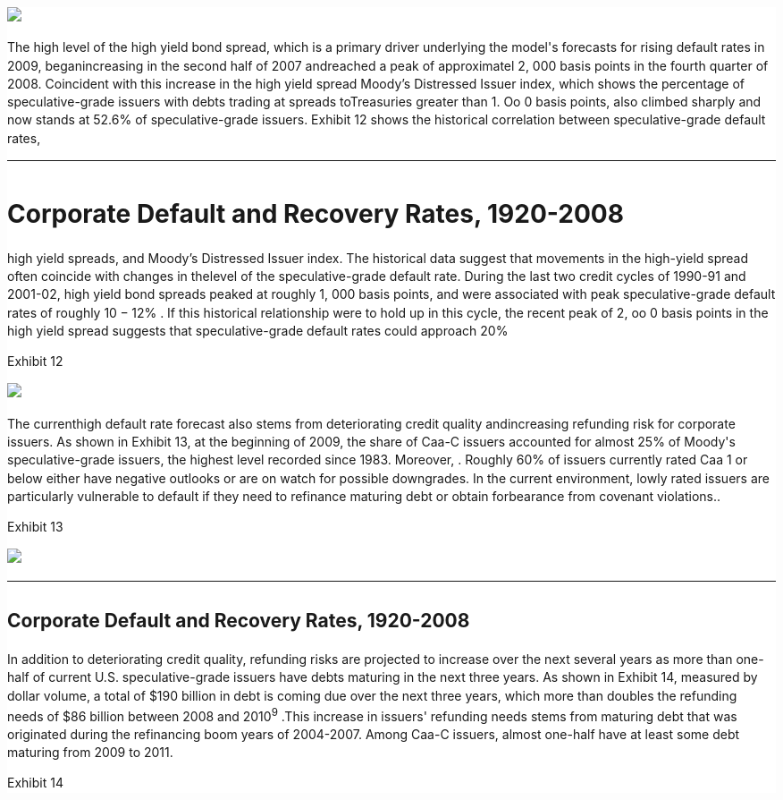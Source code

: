 ![](https://storage.simpletex.cn/view/f9YhaqBE0SXruA6BryMokla9F3DB1Rl1Q)

The high level of the high yield bond spread,  which is a primary driver underlying the model's forecasts for rising default rates in 2009,  beganincreasing in the second half of 2007 andreached a peak of approximatel 2, 000 basis points in the fourth quarter of 2008. Coincident with this increase in the high yield spread Moody’s Distressed Issuer index,  which shows the percentage of speculative-grade issuers with debts trading at spreads toTreasuries greater than 1. Oo 0 basis points,  also climbed sharply and now stands at $52.6\%$ of speculative-grade issuers. Exhibit 12 shows the historical correlation between speculative-grade default rates,

------------------------------------------------------------------

# Corporate Default and Recovery Rates,  1920-2008

high yield spreads,  and Moody’s Distressed Issuer index. The historical data suggest that movements in the high-yield spread often coincide with changes in thelevel of the speculative-grade default rate. During the last two credit cycles of 1990-91 and 2001-02,  high yield bond spreads peaked at roughly 1, 000 basis points,  and were associated with peak speculative-grade default rates of roughly $10-12\%$ . If this historical relationship were to hold up in this cycle,  the recent peak of 2,  oo 0 basis points in the high yield spread suggests that speculative-grade default rates could approach $20\%$

Exhibit 12

![](https://storage.simpletex.cn/view/fRaNQcBl2Xr7BSNHA5wK92MOcz9th0UqK)

The currenthigh default rate forecast also stems from deteriorating credit quality andincreasing refunding risk for corporate issuers. As shown in Exhibit 13,  at the beginning of 2009,  the share of Caa-C issuers accounted for almost $25\%$ of Moody's speculative-grade issuers,  the highest level recorded since 1983. Moreover, . Roughly $60\%$ of issuers currently rated Caa 1 or below either have negative outlooks or are on watch for possible downgrades. In the current environment,  lowly rated issuers are particularly vulnerable to default if they need to refinance maturing debt or obtain forbearance from covenant violations..

Exhibit 13

![](https://storage.simpletex.cn/view/f8zmGKBTawg4Wo2p8uhgxsgVLvuqC5Www)

------------------------------------------------------------------

## Corporate Default and Recovery Rates,  1920-2008

In addition to deteriorating credit quality,  refunding risks are projected to increase over the next several years as more than one-half of current U.S. speculative-grade issuers have debts maturing in the next three years. As shown in Exhibit 14,  measured by dollar volume,  a total of $\$190$ billion in debt is coming due over the next three years,  which more than doubles the refunding needs of $\$86$ billion between 2008 and $2010^9$ .This increase in issuers' refunding needs stems from maturing debt that was originated during the refinancing boom years of 2004-2007. Among Caa-C issuers,  almost one-half have at least some debt maturing from 2009 to 2011.

Exhibit 14
